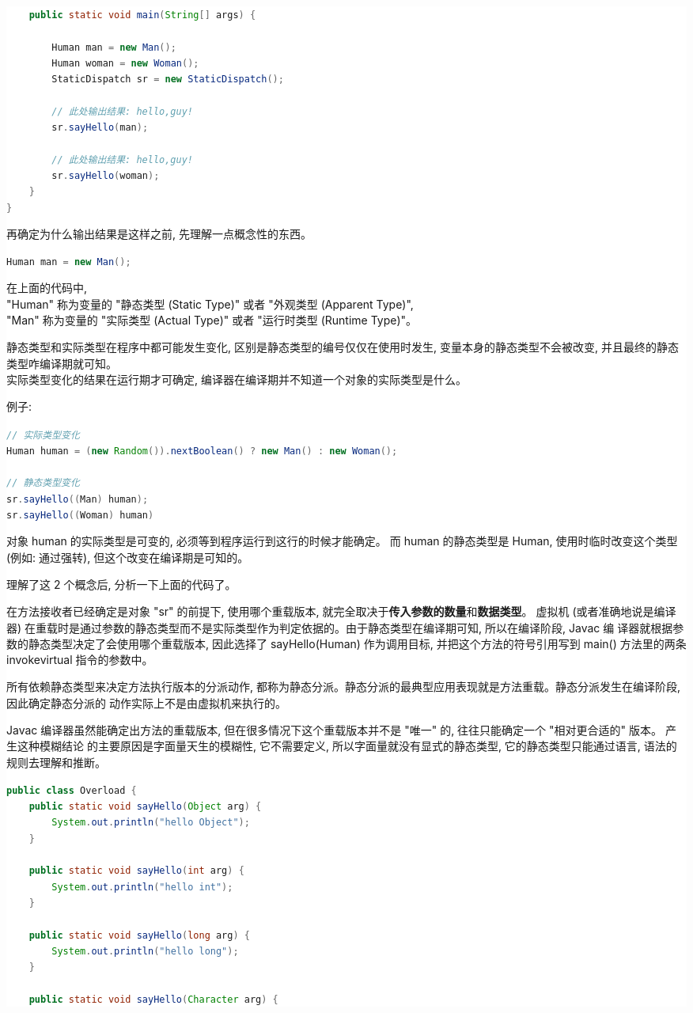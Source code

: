 ```java
    public static void main(String[] args) { 
        
        Human man = new Man(); 
        Human woman = new Woman(); 
        StaticDispatch sr = new StaticDispatch(); 
        
        // 此处输出结果: hello,guy!
        sr.sayHello(man); 
        
        // 此处输出结果: hello,guy!
        sr.sayHello(woman); 
    }
}
```

再确定为什么输出结果是这样之前, 先理解一点概念性的东西。

```java
Human man = new Man();
```
在上面的代码中,   
"Human" 称为变量的 "静态类型 (Static Type)" 或者 "外观类型 (Apparent Type)",  
"Man" 称为变量的 "实际类型 (Actual Type)" 或者 "运行时类型 (Runtime Type)"。

静态类型和实际类型在程序中都可能发生变化, 区别是静态类型的编号仅仅在使用时发生, 变量本身的静态类型不会被改变, 并且最终的静态类型咋编译期就可知。  
实际类型变化的结果在运行期才可确定, 编译器在编译期并不知道一个对象的实际类型是什么。

例子:
```java
// 实际类型变化 
Human human = (new Random()).nextBoolean() ? new Man() : new Woman();

// 静态类型变化 
sr.sayHello((Man) human);
sr.sayHello((Woman) human)
```

对象 human 的实际类型是可变的, 必须等到程序运行到这行的时候才能确定。
而 human 的静态类型是 Human, 使用时临时改变这个类型 (例如: 通过强转), 但这个改变在编译期是可知的。

理解了这 2 个概念后, 分析一下上面的代码了。

在方法接收者已经确定是对象 "sr" 的前提下, 使用哪个重载版本, 就完全取决于**传入参数的数量**和**数据类型**。
虚拟机 (或者准确地说是编译器) 在重载时是通过参数的静态类型而不是实际类型作为判定依据的。由于静态类型在编译期可知, 所以在编译阶段, Javac 编
译器就根据参数的静态类型决定了会使用哪个重载版本, 因此选择了 sayHello(Human) 作为调用目标, 并把这个方法的符号引用写到 main() 方法里的两条 
invokevirtual 指令的参数中。

所有依赖静态类型来决定方法执行版本的分派动作, 都称为静态分派。静态分派的最典型应用表现就是方法重载。静态分派发生在编译阶段, 因此确定静态分派的
动作实际上不是由虚拟机来执行的。

Javac 编译器虽然能确定出方法的重载版本, 但在很多情况下这个重载版本并不是 "唯一" 的, 往往只能确定一个 "相对更合适的" 版本。 产生这种模糊结论
的主要原因是字面量天生的模糊性, 它不需要定义, 所以字面量就没有显式的静态类型, 它的静态类型只能通过语言, 语法的规则去理解和推断。

```java
public class Overload {
    public static void sayHello(Object arg) {
        System.out.println("hello Object");
    }

    public static void sayHello(int arg) {
        System.out.println("hello int");
    }

    public static void sayHello(long arg) {
        System.out.println("hello long");
    }

    public static void sayHello(Character arg) {
```